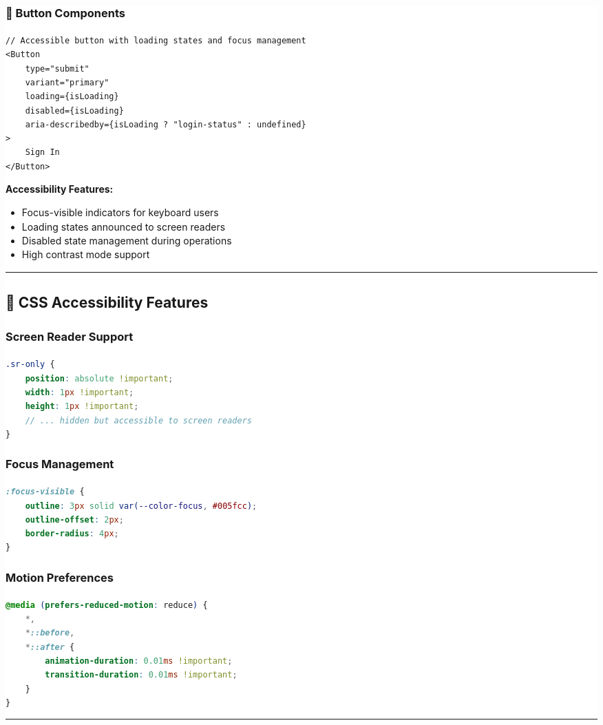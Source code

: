 ### **🔘 Button Components**

```tsx
// Accessible button with loading states and focus management
<Button
	type="submit"
	variant="primary"
	loading={isLoading}
	disabled={isLoading}
	aria-describedby={isLoading ? "login-status" : undefined}
>
	Sign In
</Button>
```

**Accessibility Features:**

- Focus-visible indicators for keyboard users
- Loading states announced to screen readers
- Disabled state management during operations
- High contrast mode support

---

## 🎨 **CSS Accessibility Features**

### **Screen Reader Support**

```scss
.sr-only {
	position: absolute !important;
	width: 1px !important;
	height: 1px !important;
	// ... hidden but accessible to screen readers
}
```

### **Focus Management**

```scss
:focus-visible {
	outline: 3px solid var(--color-focus, #005fcc);
	outline-offset: 2px;
	border-radius: 4px;
}
```

### **Motion Preferences**

```scss
@media (prefers-reduced-motion: reduce) {
	*,
	*::before,
	*::after {
		animation-duration: 0.01ms !important;
		transition-duration: 0.01ms !important;
	}
}
```

---